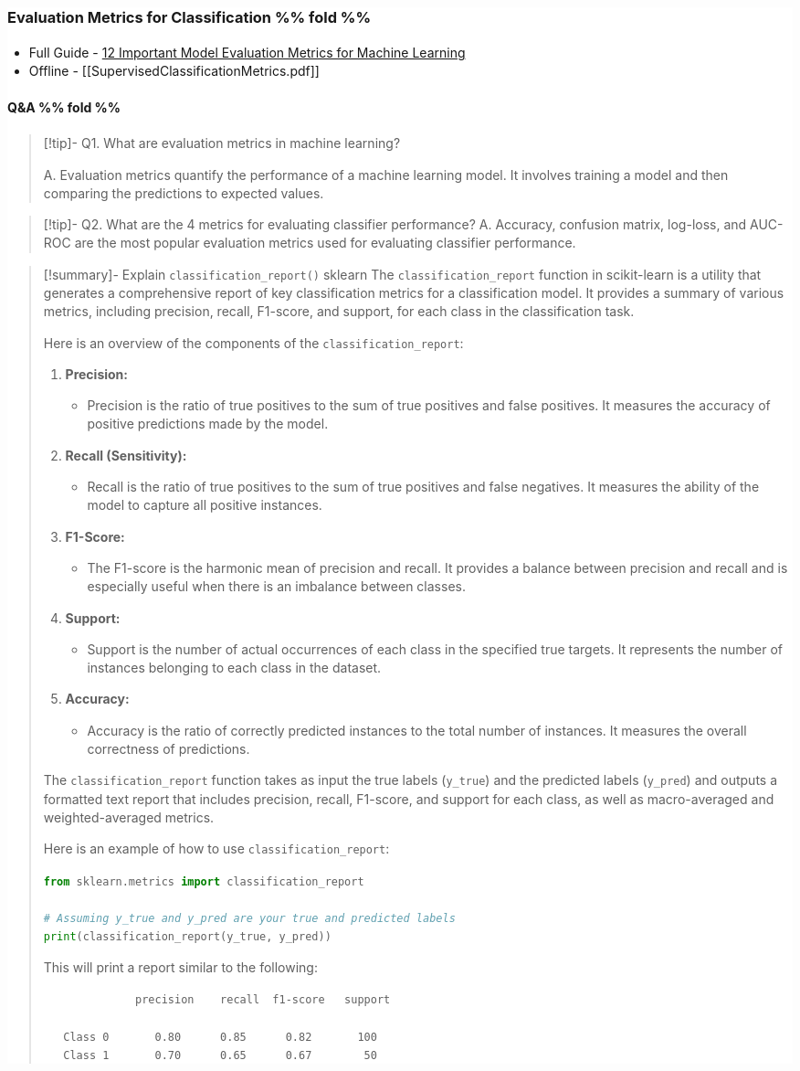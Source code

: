 ### Evaluation Metrics for Classification %% fold %%
- Full Guide - [12 Important Model Evaluation Metrics for Machine Learning](https://www.analyticsvidhya.com/blog/2019/08/11-important-model-evaluation-error-metrics/)
- Offline - [[SupervisedClassificationMetrics.pdf]]
#### Q&A %% fold %%
> [!tip]- Q1. What are evaluation metrics in machine learning?
> 
> A. Evaluation metrics quantify the performance of a machine learning model. It involves training a model and then comparing the predictions to expected values.

> [!tip]- Q2. What are the 4 metrics for evaluating classifier performance?
> A. Accuracy, confusion matrix, log-loss, and AUC-ROC are the most popular evaluation metrics used for evaluating classifier performance.
> 

> [!summary]- Explain `classification_report()` sklearn
> The `classification_report` function in scikit-learn is a utility that generates a comprehensive report of key classification metrics for a classification model. It provides a summary of various metrics, including precision, recall, F1-score, and support, for each class in the classification task.
> 
> Here is an overview of the components of the `classification_report`:
> 
> 1. **Precision:**
>    - Precision is the ratio of true positives to the sum of true positives and false positives. It measures the accuracy of positive predictions made by the model.
> 
> 2. **Recall (Sensitivity):**
>    - Recall is the ratio of true positives to the sum of true positives and false negatives. It measures the ability of the model to capture all positive instances.
> 
> 3. **F1-Score:**
>    - The F1-score is the harmonic mean of precision and recall. It provides a balance between precision and recall and is especially useful when there is an imbalance between classes.
> 
> 4. **Support:**
>    - Support is the number of actual occurrences of each class in the specified true targets. It represents the number of instances belonging to each class in the dataset.
> 
> 5. **Accuracy:**
>    - Accuracy is the ratio of correctly predicted instances to the total number of instances. It measures the overall correctness of predictions.
> 
> The `classification_report` function takes as input the true labels (`y_true`) and the predicted labels (`y_pred`) and outputs a formatted text report that includes precision, recall, F1-score, and support for each class, as well as macro-averaged and weighted-averaged metrics.
> 
> Here is an example of how to use `classification_report`:
> 
> ```python
> from sklearn.metrics import classification_report
> 
> # Assuming y_true and y_pred are your true and predicted labels
> print(classification_report(y_true, y_pred))
> ```
> 
> This will print a report similar to the following:
> 
> ```plaintext
>               precision    recall  f1-score   support
> 
>    Class 0       0.80      0.85      0.82       100
>    Class 1       0.70      0.65      0.67        50